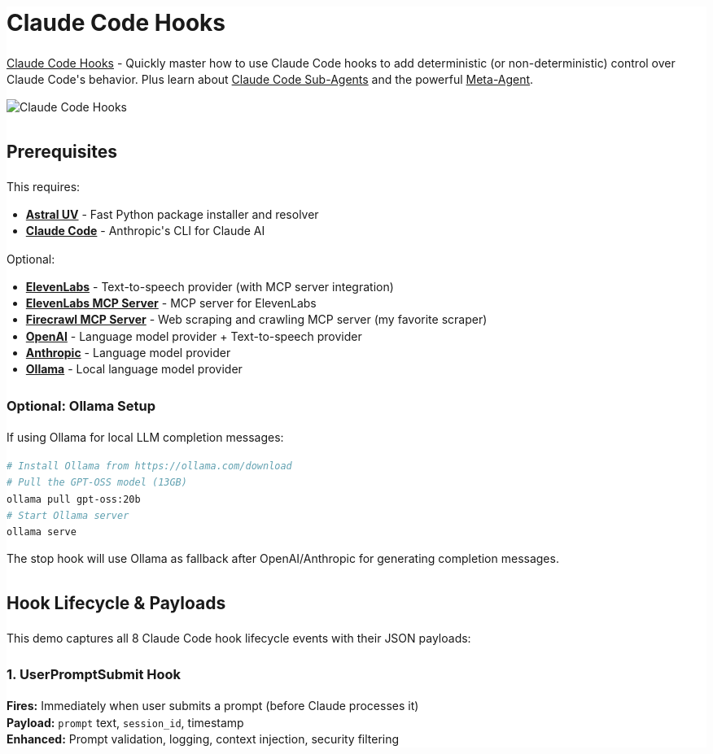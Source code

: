 # Claude Code Hooks

[Claude Code Hooks](https://docs.anthropic.com/en/docs/claude-code/hooks) - Quickly master how to use Claude Code hooks to add deterministic (or non-deterministic) control over Claude Code's behavior. Plus learn about [Claude Code Sub-Agents](#claude-code-sub-agents) and the powerful [Meta-Agent](#the-meta-agent).

<img src="images/hooked.png" alt="Claude Code Hooks" style="max-width: 800px; width: 100%;" />

## Prerequisites

This requires:

- **[Astral UV](https://docs.astral.sh/uv/getting-started/installation/)** - Fast Python package installer and resolver
- **[Claude Code](https://docs.anthropic.com/en/docs/claude-code)** - Anthropic's CLI for Claude AI

Optional:

- **[ElevenLabs](https://elevenlabs.io/)** - Text-to-speech provider (with MCP server integration)
- **[ElevenLabs MCP Server](https://github.com/elevenlabs/elevenlabs-mcp)** - MCP server for ElevenLabs
- **[Firecrawl MCP Server](https://www.firecrawl.dev/mcp)** - Web scraping and crawling MCP server (my favorite scraper)
- **[OpenAI](https://openai.com/)** - Language model provider + Text-to-speech provider
- **[Anthropic](https://www.anthropic.com/)** - Language model provider
- **[Ollama](https://ollama.com/)** - Local language model provider

### Optional: Ollama Setup

If using Ollama for local LLM completion messages:

```bash
# Install Ollama from https://ollama.com/download
# Pull the GPT-OSS model (13GB)
ollama pull gpt-oss:20b
# Start Ollama server
ollama serve
```

The stop hook will use Ollama as fallback after OpenAI/Anthropic for generating completion messages.

## Hook Lifecycle & Payloads

This demo captures all 8 Claude Code hook lifecycle events with their JSON payloads:

### 1. UserPromptSubmit Hook

**Fires:** Immediately when user submits a prompt (before Claude processes it)  
**Payload:** `prompt` text, `session_id`, timestamp  
**Enhanced:** Prompt validation, logging, context injection, security filtering
